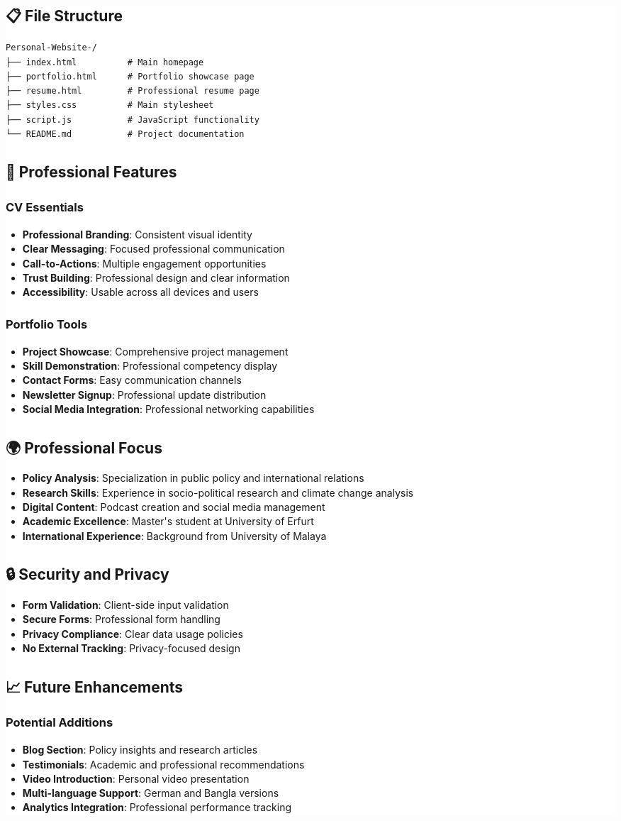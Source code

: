 ## 📋 File Structure

```
Personal-Website-/
├── index.html          # Main homepage
├── portfolio.html      # Portfolio showcase page
├── resume.html         # Professional resume page
├── styles.css          # Main stylesheet
├── script.js           # JavaScript functionality
└── README.md           # Project documentation
```

## 🎯 Professional Features

### CV Essentials
- **Professional Branding**: Consistent visual identity
- **Clear Messaging**: Focused professional communication
- **Call-to-Actions**: Multiple engagement opportunities
- **Trust Building**: Professional design and clear information
- **Accessibility**: Usable across all devices and users

### Portfolio Tools
- **Project Showcase**: Comprehensive project management
- **Skill Demonstration**: Professional competency display
- **Contact Forms**: Easy communication channels
- **Newsletter Signup**: Professional update distribution
- **Social Media Integration**: Professional networking capabilities

## 🌍 Professional Focus

- **Policy Analysis**: Specialization in public policy and international relations
- **Research Skills**: Experience in socio-political research and climate change analysis
- **Digital Content**: Podcast creation and social media management
- **Academic Excellence**: Master's student at University of Erfurt
- **International Experience**: Background from University of Malaya

## 🔒 Security and Privacy

- **Form Validation**: Client-side input validation
- **Secure Forms**: Professional form handling
- **Privacy Compliance**: Clear data usage policies
- **No External Tracking**: Privacy-focused design

## 📈 Future Enhancements

### Potential Additions
- **Blog Section**: Policy insights and research articles
- **Testimonials**: Academic and professional recommendations
- **Video Introduction**: Personal video presentation
- **Multi-language Support**: German and Bangla versions
- **Analytics Integration**: Professional performance tracking
